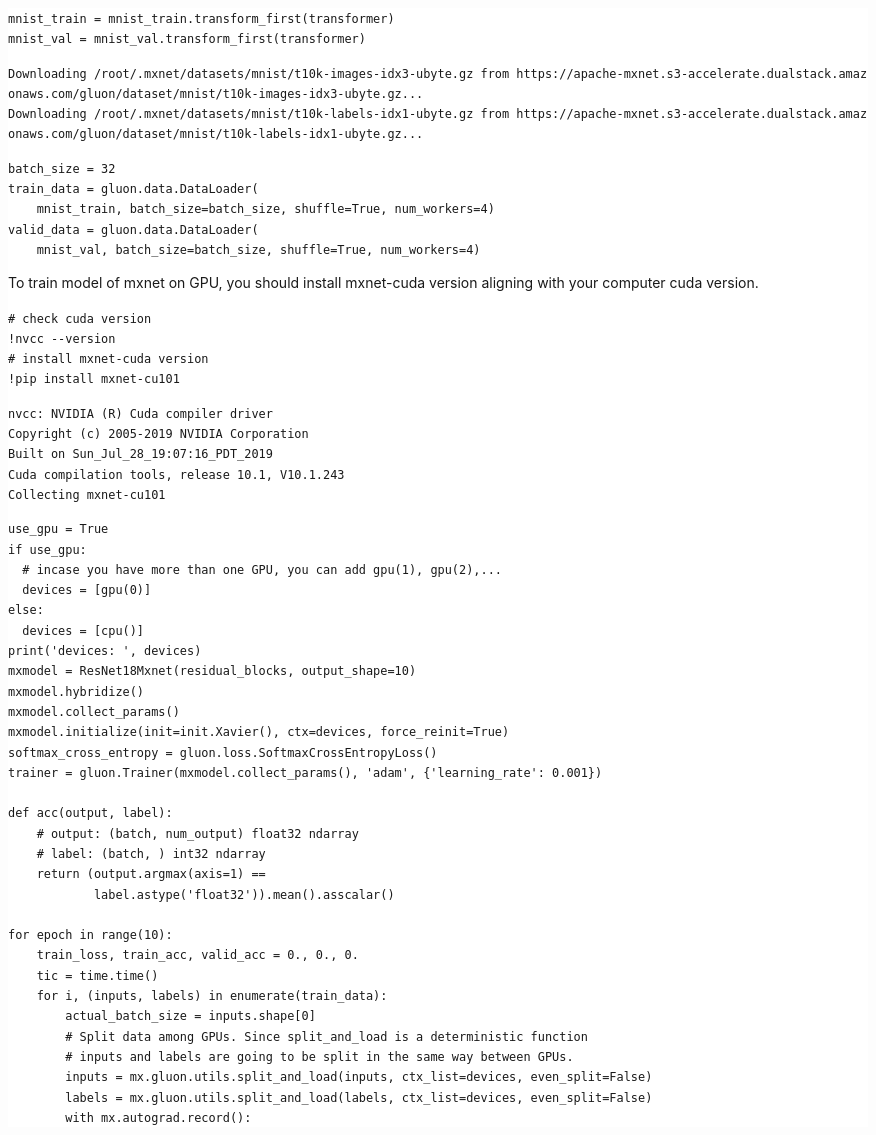 ```
mnist_train = mnist_train.transform_first(transformer)
mnist_val = mnist_val.transform_first(transformer)
```

    Downloading /root/.mxnet/datasets/mnist/t10k-images-idx3-ubyte.gz from https://apache-mxnet.s3-accelerate.dualstack.amazonaws.com/gluon/dataset/mnist/t10k-images-idx3-ubyte.gz...
    Downloading /root/.mxnet/datasets/mnist/t10k-labels-idx1-ubyte.gz from https://apache-mxnet.s3-accelerate.dualstack.amazonaws.com/gluon/dataset/mnist/t10k-labels-idx1-ubyte.gz...



```
batch_size = 32
train_data = gluon.data.DataLoader(
    mnist_train, batch_size=batch_size, shuffle=True, num_workers=4)
valid_data = gluon.data.DataLoader(
    mnist_val, batch_size=batch_size, shuffle=True, num_workers=4)
```

To train model of mxnet on GPU, you should install mxnet-cuda version aligning with your computer cuda version.


```
# check cuda version
!nvcc --version
# install mxnet-cuda version
!pip install mxnet-cu101
```

    nvcc: NVIDIA (R) Cuda compiler driver
    Copyright (c) 2005-2019 NVIDIA Corporation
    Built on Sun_Jul_28_19:07:16_PDT_2019
    Cuda compilation tools, release 10.1, V10.1.243
    Collecting mxnet-cu101


```
use_gpu = True
if use_gpu:
  # incase you have more than one GPU, you can add gpu(1), gpu(2),...
  devices = [gpu(0)]
else:
  devices = [cpu()]
print('devices: ', devices)
mxmodel = ResNet18Mxnet(residual_blocks, output_shape=10)
mxmodel.hybridize()
mxmodel.collect_params()
mxmodel.initialize(init=init.Xavier(), ctx=devices, force_reinit=True)
softmax_cross_entropy = gluon.loss.SoftmaxCrossEntropyLoss()
trainer = gluon.Trainer(mxmodel.collect_params(), 'adam', {'learning_rate': 0.001})
                        
def acc(output, label):
    # output: (batch, num_output) float32 ndarray
    # label: (batch, ) int32 ndarray
    return (output.argmax(axis=1) ==
            label.astype('float32')).mean().asscalar()

for epoch in range(10):
    train_loss, train_acc, valid_acc = 0., 0., 0.
    tic = time.time()
    for i, (inputs, labels) in enumerate(train_data):
        actual_batch_size = inputs.shape[0]
        # Split data among GPUs. Since split_and_load is a deterministic function
        # inputs and labels are going to be split in the same way between GPUs.
        inputs = mx.gluon.utils.split_and_load(inputs, ctx_list=devices, even_split=False)
        labels = mx.gluon.utils.split_and_load(labels, ctx_list=devices, even_split=False)
        with mx.autograd.record():
```